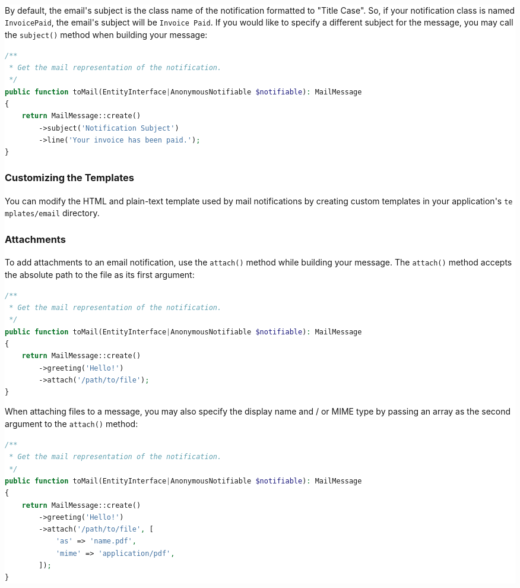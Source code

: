 By default, the email's subject is the class name of the notification formatted to "Title Case". So, if your notification class is named `InvoicePaid`, the email's subject will be `Invoice Paid`. If you would like to specify a different subject for the message, you may call the `subject()` method when building your message:

```php
/**
 * Get the mail representation of the notification.
 */
public function toMail(EntityInterface|AnonymousNotifiable $notifiable): MailMessage
{
    return MailMessage::create()
        ->subject('Notification Subject')
        ->line('Your invoice has been paid.');
}
```

<a name="customizing-the-templates"></a>
### Customizing the Templates

You can modify the HTML and plain-text template used by mail notifications by creating custom templates in your application's `templates/email` directory.

<a name="mail-attachments"></a>
### Attachments

To add attachments to an email notification, use the `attach()` method while building your message. The `attach()` method accepts the absolute path to the file as its first argument:

```php
/**
 * Get the mail representation of the notification.
 */
public function toMail(EntityInterface|AnonymousNotifiable $notifiable): MailMessage
{
    return MailMessage::create()
        ->greeting('Hello!')
        ->attach('/path/to/file');
}
```

When attaching files to a message, you may also specify the display name and / or MIME type by passing an array as the second argument to the `attach()` method:

```php
/**
 * Get the mail representation of the notification.
 */
public function toMail(EntityInterface|AnonymousNotifiable $notifiable): MailMessage
{
    return MailMessage::create()
        ->greeting('Hello!')
        ->attach('/path/to/file', [
            'as' => 'name.pdf',
            'mime' => 'application/pdf',
        ]);
}
```
